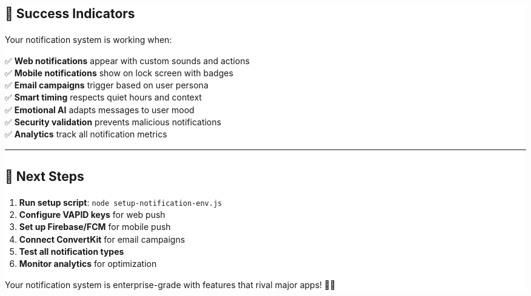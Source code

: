 
## 🎉 Success Indicators

Your notification system is working when:

✅ **Web notifications** appear with custom sounds and actions  
✅ **Mobile notifications** show on lock screen with badges  
✅ **Email campaigns** trigger based on user persona  
✅ **Smart timing** respects quiet hours and context  
✅ **Emotional AI** adapts messages to user mood  
✅ **Security validation** prevents malicious notifications  
✅ **Analytics** track all notification metrics  

---

## 🚀 Next Steps

1. **Run setup script**: `node setup-notification-env.js`
2. **Configure VAPID keys** for web push
3. **Set up Firebase/FCM** for mobile push  
4. **Connect ConvertKit** for email campaigns
5. **Test all notification types** 
6. **Monitor analytics** for optimization

Your notification system is enterprise-grade with features that rival major apps! 🔔✨